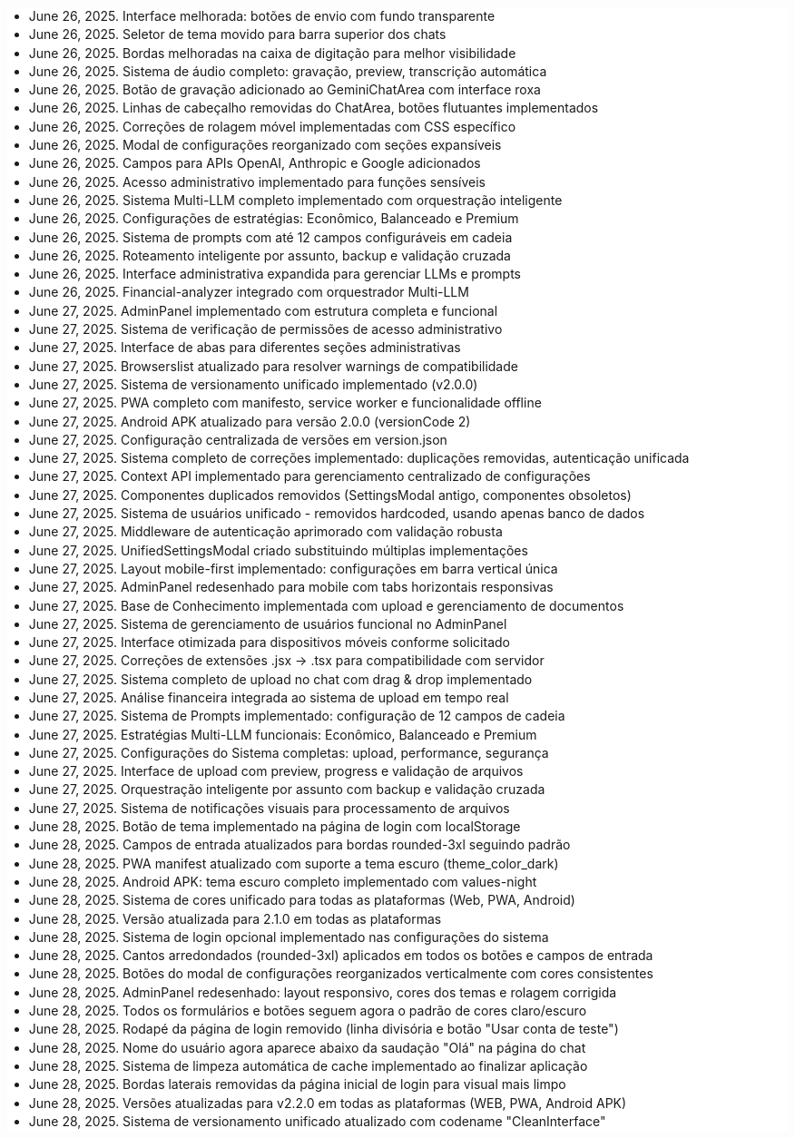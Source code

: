 - June 26, 2025. Interface melhorada: botões de envio com fundo transparente
- June 26, 2025. Seletor de tema movido para barra superior dos chats
- June 26, 2025. Bordas melhoradas na caixa de digitação para melhor visibilidade
- June 26, 2025. Sistema de áudio completo: gravação, preview, transcrição automática
- June 26, 2025. Botão de gravação adicionado ao GeminiChatArea com interface roxa
- June 26, 2025. Linhas de cabeçalho removidas do ChatArea, botões flutuantes implementados
- June 26, 2025. Correções de rolagem móvel implementadas com CSS específico
- June 26, 2025. Modal de configurações reorganizado com seções expansíveis
- June 26, 2025. Campos para APIs OpenAI, Anthropic e Google adicionados
- June 26, 2025. Acesso administrativo implementado para funções sensíveis
- June 26, 2025. Sistema Multi-LLM completo implementado com orquestração inteligente
- June 26, 2025. Configurações de estratégias: Econômico, Balanceado e Premium
- June 26, 2025. Sistema de prompts com até 12 campos configuráveis em cadeia
- June 26, 2025. Roteamento inteligente por assunto, backup e validação cruzada
- June 26, 2025. Interface administrativa expandida para gerenciar LLMs e prompts
- June 26, 2025. Financial-analyzer integrado com orquestrador Multi-LLM
- June 27, 2025. AdminPanel implementado com estrutura completa e funcional
- June 27, 2025. Sistema de verificação de permissões de acesso administrativo
- June 27, 2025. Interface de abas para diferentes seções administrativas
- June 27, 2025. Browserslist atualizado para resolver warnings de compatibilidade
- June 27, 2025. Sistema de versionamento unificado implementado (v2.0.0)
- June 27, 2025. PWA completo com manifesto, service worker e funcionalidade offline
- June 27, 2025. Android APK atualizado para versão 2.0.0 (versionCode 2)
- June 27, 2025. Configuração centralizada de versões em version.json
- June 27, 2025. Sistema completo de correções implementado: duplicações removidas, autenticação unificada
- June 27, 2025. Context API implementado para gerenciamento centralizado de configurações
- June 27, 2025. Componentes duplicados removidos (SettingsModal antigo, componentes obsoletos)
- June 27, 2025. Sistema de usuários unificado - removidos hardcoded, usando apenas banco de dados
- June 27, 2025. Middleware de autenticação aprimorado com validação robusta
- June 27, 2025. UnifiedSettingsModal criado substituindo múltiplas implementações
- June 27, 2025. Layout mobile-first implementado: configurações em barra vertical única
- June 27, 2025. AdminPanel redesenhado para mobile com tabs horizontais responsivas
- June 27, 2025. Base de Conhecimento implementada com upload e gerenciamento de documentos
- June 27, 2025. Sistema de gerenciamento de usuários funcional no AdminPanel
- June 27, 2025. Interface otimizada para dispositivos móveis conforme solicitado
- June 27, 2025. Correções de extensões .jsx → .tsx para compatibilidade com servidor
- June 27, 2025. Sistema completo de upload no chat com drag & drop implementado
- June 27, 2025. Análise financeira integrada ao sistema de upload em tempo real
- June 27, 2025. Sistema de Prompts implementado: configuração de 12 campos de cadeia
- June 27, 2025. Estratégias Multi-LLM funcionais: Econômico, Balanceado e Premium
- June 27, 2025. Configurações do Sistema completas: upload, performance, segurança
- June 27, 2025. Interface de upload com preview, progress e validação de arquivos
- June 27, 2025. Orquestração inteligente por assunto com backup e validação cruzada
- June 27, 2025. Sistema de notificações visuais para processamento de arquivos
- June 28, 2025. Botão de tema implementado na página de login com localStorage
- June 28, 2025. Campos de entrada atualizados para bordas rounded-3xl seguindo padrão
- June 28, 2025. PWA manifest atualizado com suporte a tema escuro (theme_color_dark)
- June 28, 2025. Android APK: tema escuro completo implementado com values-night
- June 28, 2025. Sistema de cores unificado para todas as plataformas (Web, PWA, Android)
- June 28, 2025. Versão atualizada para 2.1.0 em todas as plataformas
- June 28, 2025. Sistema de login opcional implementado nas configurações do sistema
- June 28, 2025. Cantos arredondados (rounded-3xl) aplicados em todos os botões e campos de entrada
- June 28, 2025. Botões do modal de configurações reorganizados verticalmente com cores consistentes
- June 28, 2025. AdminPanel redesenhado: layout responsivo, cores dos temas e rolagem corrigida
- June 28, 2025. Todos os formulários e botões seguem agora o padrão de cores claro/escuro
- June 28, 2025. Rodapé da página de login removido (linha divisória e botão "Usar conta de teste")
- June 28, 2025. Nome do usuário agora aparece abaixo da saudação "Olá" na página do chat
- June 28, 2025. Sistema de limpeza automática de cache implementado ao finalizar aplicação
- June 28, 2025. Bordas laterais removidas da página inicial de login para visual mais limpo
- June 28, 2025. Versões atualizadas para v2.2.0 em todas as plataformas (WEB, PWA, Android APK)
- June 28, 2025. Sistema de versionamento unificado atualizado com codename "CleanInterface"